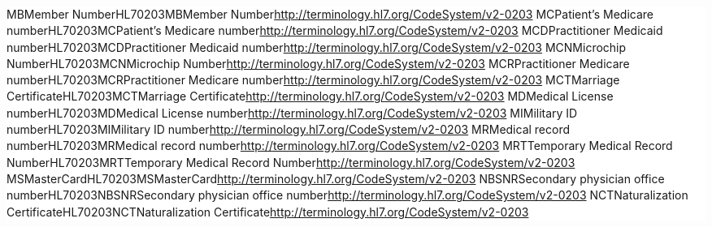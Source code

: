 <tr><td>MB</td><td>Member Number</td><td style='border-right: 2px'>HL70203</td><td style='border-right: 2px'></td><td style='border-right: 2px'></td><td style='border-right: 2px'></td><td>MB</td><td style='border-right: 2px'></td><td>Member Number</td><td><a href='https://hl7.org/fhir/R4/v2/0203/index.html'>http://terminology.hl7.org/CodeSystem/v2-0203</a></td><td style='border-right: 2px'></td></tr>
<tr><td>MC</td><td>Patient’s Medicare number</td><td style='border-right: 2px'>HL70203</td><td style='border-right: 2px'></td><td style='border-right: 2px'></td><td style='border-right: 2px'></td><td>MC</td><td style='border-right: 2px'></td><td>Patient’s Medicare number</td><td><a href='https://hl7.org/fhir/R4/v2/0203/index.html'>http://terminology.hl7.org/CodeSystem/v2-0203</a></td><td style='border-right: 2px'></td></tr>
<tr><td>MCD</td><td>Practitioner Medicaid number</td><td style='border-right: 2px'>HL70203</td><td style='border-right: 2px'></td><td style='border-right: 2px'></td><td style='border-right: 2px'></td><td>MCD</td><td style='border-right: 2px'></td><td>Practitioner Medicaid number</td><td><a href='https://hl7.org/fhir/R4/v2/0203/index.html'>http://terminology.hl7.org/CodeSystem/v2-0203</a></td><td style='border-right: 2px'></td></tr>
<tr><td>MCN</td><td>Microchip Number</td><td style='border-right: 2px'>HL70203</td><td style='border-right: 2px'></td><td style='border-right: 2px'></td><td style='border-right: 2px'></td><td>MCN</td><td style='border-right: 2px'></td><td>Microchip Number</td><td><a href='https://hl7.org/fhir/R4/v2/0203/index.html'>http://terminology.hl7.org/CodeSystem/v2-0203</a></td><td style='border-right: 2px'></td></tr>
<tr><td>MCR</td><td>Practitioner Medicare number</td><td style='border-right: 2px'>HL70203</td><td style='border-right: 2px'></td><td style='border-right: 2px'></td><td style='border-right: 2px'></td><td>MCR</td><td style='border-right: 2px'></td><td>Practitioner Medicare number</td><td><a href='https://hl7.org/fhir/R4/v2/0203/index.html'>http://terminology.hl7.org/CodeSystem/v2-0203</a></td><td style='border-right: 2px'></td></tr>
<tr><td>MCT</td><td>Marriage Certificate</td><td style='border-right: 2px'>HL70203</td><td style='border-right: 2px'></td><td style='border-right: 2px'></td><td style='border-right: 2px'></td><td>MCT</td><td style='border-right: 2px'></td><td>Marriage Certificate</td><td><a href='https://hl7.org/fhir/R4/v2/0203/index.html'>http://terminology.hl7.org/CodeSystem/v2-0203</a></td><td style='border-right: 2px'></td></tr>
<tr><td>MD</td><td>Medical License number</td><td style='border-right: 2px'>HL70203</td><td style='border-right: 2px'></td><td style='border-right: 2px'></td><td style='border-right: 2px'></td><td>MD</td><td style='border-right: 2px'></td><td>Medical License number</td><td><a href='https://hl7.org/fhir/R4/v2/0203/index.html'>http://terminology.hl7.org/CodeSystem/v2-0203</a></td><td style='border-right: 2px'></td></tr>
<tr><td>MI</td><td>Military ID number</td><td style='border-right: 2px'>HL70203</td><td style='border-right: 2px'></td><td style='border-right: 2px'></td><td style='border-right: 2px'></td><td>MI</td><td style='border-right: 2px'></td><td>Military ID number</td><td><a href='https://hl7.org/fhir/R4/v2/0203/index.html'>http://terminology.hl7.org/CodeSystem/v2-0203</a></td><td style='border-right: 2px'></td></tr>
<tr><td>MR</td><td>Medical record number</td><td style='border-right: 2px'>HL70203</td><td style='border-right: 2px'></td><td style='border-right: 2px'></td><td style='border-right: 2px'></td><td>MR</td><td style='border-right: 2px'></td><td>Medical record number</td><td><a href='https://hl7.org/fhir/R4/v2/0203/index.html'>http://terminology.hl7.org/CodeSystem/v2-0203</a></td><td style='border-right: 2px'></td></tr>
<tr><td>MRT</td><td>Temporary Medical Record Number</td><td style='border-right: 2px'>HL70203</td><td style='border-right: 2px'></td><td style='border-right: 2px'></td><td style='border-right: 2px'></td><td>MRT</td><td style='border-right: 2px'></td><td>Temporary Medical Record Number</td><td><a href='https://hl7.org/fhir/R4/v2/0203/index.html'>http://terminology.hl7.org/CodeSystem/v2-0203</a></td><td style='border-right: 2px'></td></tr>
<tr><td>MS</td><td>MasterCard</td><td style='border-right: 2px'>HL70203</td><td style='border-right: 2px'></td><td style='border-right: 2px'></td><td style='border-right: 2px'></td><td>MS</td><td style='border-right: 2px'></td><td>MasterCard</td><td><a href='https://hl7.org/fhir/R4/v2/0203/index.html'>http://terminology.hl7.org/CodeSystem/v2-0203</a></td><td style='border-right: 2px'></td></tr>
<tr><td>NBSNR</td><td>Secondary physician office number</td><td style='border-right: 2px'>HL70203</td><td style='border-right: 2px'></td><td style='border-right: 2px'></td><td style='border-right: 2px'></td><td>NBSNR</td><td style='border-right: 2px'></td><td>Secondary physician office number</td><td><a href='https://hl7.org/fhir/R4/v2/0203/index.html'>http://terminology.hl7.org/CodeSystem/v2-0203</a></td><td style='border-right: 2px'></td></tr>
<tr><td>NCT</td><td>Naturalization Certificate</td><td style='border-right: 2px'>HL70203</td><td style='border-right: 2px'></td><td style='border-right: 2px'></td><td style='border-right: 2px'></td><td>NCT</td><td style='border-right: 2px'></td><td>Naturalization Certificate</td><td><a href='https://hl7.org/fhir/R4/v2/0203/index.html'>http://terminology.hl7.org/CodeSystem/v2-0203</a></td><td style='border-right: 2px'></td></tr>